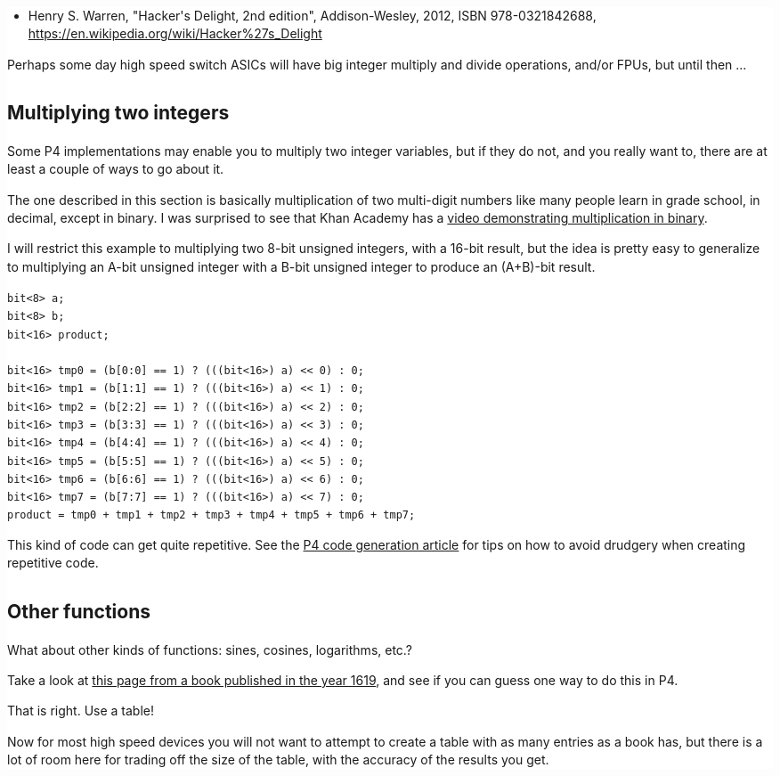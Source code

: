 + Henry S. Warren, "Hacker's Delight, 2nd edition", Addison-Wesley,
  2012, ISBN 978-0321842688,
  https://en.wikipedia.org/wiki/Hacker%27s_Delight

Perhaps some day high speed switch ASICs will have big integer
multiply and divide operations, and/or FPUs, but until then ...


## Multiplying two integers

Some P4 implementations may enable you to multiply two integer
variables, but if they do not, and you really want to, there are at
least a couple of ways to go about it.

The one described in this section is basically multiplication of two
multi-digit numbers like many people learn in grade school, in
decimal, except in binary.  I was surprised to see that Khan Academy
has a [video demonstrating multiplication in
binary](https://www.khanacademy.org/math/algebra-home/alg-intro-to-algebra/algebra-alternate-number-bases/v/binary-multiplication).

I will restrict this example to multiplying two 8-bit unsigned
integers, with a 16-bit result, but the idea is pretty easy to
generalize to multiplying an A-bit unsigned integer with a B-bit
unsigned integer to produce an (A+B)-bit result.

    bit<8> a;
    bit<8> b;
    bit<16> product;

    bit<16> tmp0 = (b[0:0] == 1) ? (((bit<16>) a) << 0) : 0;
    bit<16> tmp1 = (b[1:1] == 1) ? (((bit<16>) a) << 1) : 0;
    bit<16> tmp2 = (b[2:2] == 1) ? (((bit<16>) a) << 2) : 0;
    bit<16> tmp3 = (b[3:3] == 1) ? (((bit<16>) a) << 3) : 0;
    bit<16> tmp4 = (b[4:4] == 1) ? (((bit<16>) a) << 4) : 0;
    bit<16> tmp5 = (b[5:5] == 1) ? (((bit<16>) a) << 5) : 0;
    bit<16> tmp6 = (b[6:6] == 1) ? (((bit<16>) a) << 6) : 0;
    bit<16> tmp7 = (b[7:7] == 1) ? (((bit<16>) a) << 7) : 0;
    product = tmp0 + tmp1 + tmp2 + tmp3 + tmp4 + tmp5 + tmp6 + tmp7;

This kind of code can get quite repetitive.  See the [P4 code
generation article](../code-generation/README.md) for tips on how to
avoid drudgery when creating repetitive code.


## Other functions

What about other kinds of functions: sines, cosines, logarithms, etc.?

Take a look at [this page from a book published in the year
1619](https://en.wikipedia.org/wiki/Mathematical_table#/media/File:Bernegger_Manuale_136.jpg),
and see if you can guess one way to do this in P4.

That is right.  Use a table!

Now for most high speed devices you will not want to attempt to create
a table with as many entries as a book has, but there is a lot of room
here for trading off the size of the table, with the accuracy of the
results you get.
